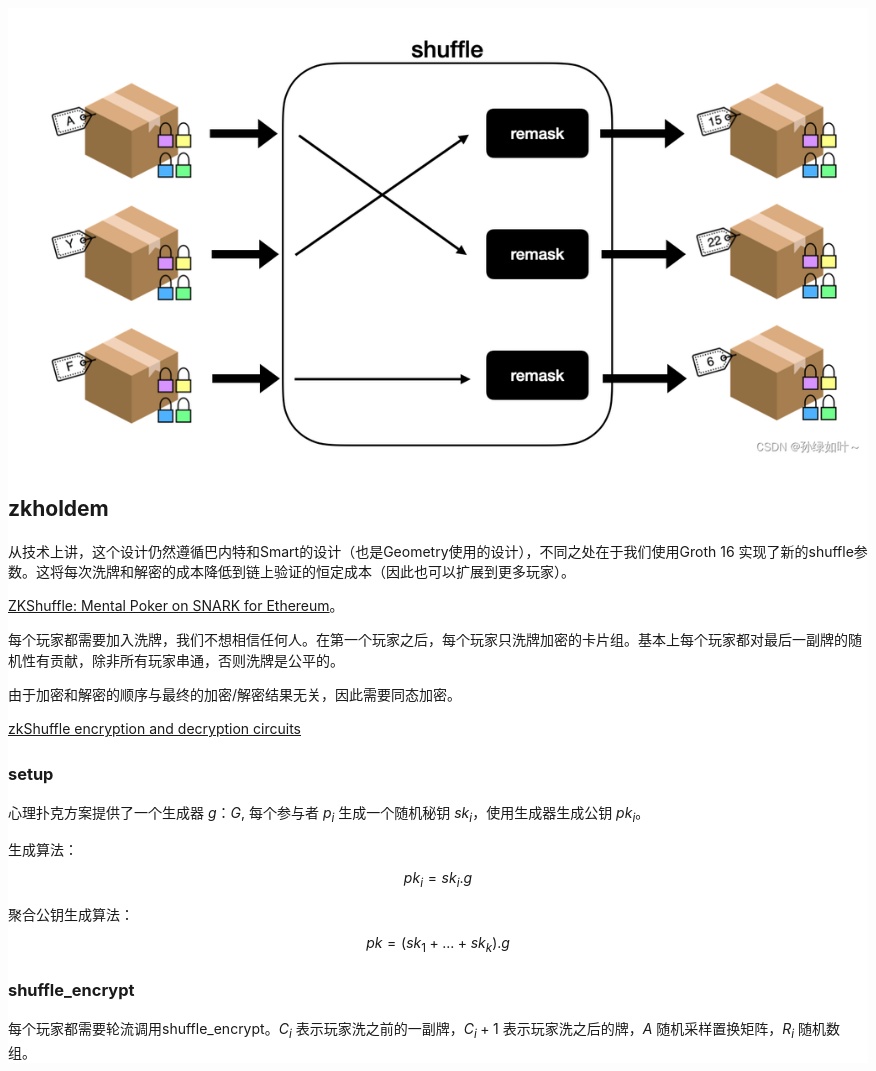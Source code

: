 ![avatar](./images/shuffle.png)


## zkholdem

从技术上讲，这个设计仍然遵循巴内特和Smart的设计（也是Geometry使用的设计），不同之处在于我们使用Groth 16 实现了新的shuffle参数。这将每次洗牌和解密的成本降低到链上验证的恒定成本（因此也可以扩展到更多玩家）。

[ZKShuffle: Mental Poker on SNARK for Ethereum](https://zkholdem.xyz/wp-content/themes/zkholdem-theme/zkshuffle.pdf)。

每个玩家都需要加入洗牌，我们不想相信任何人。在第一个玩家之后，每个玩家只洗牌加密的卡片组。基本上每个玩家都对最后一副牌的随机性有贡献，除非所有玩家串通，否则洗牌是公平的。

由于加密和解密的顺序与最终的加密/解密结果无关，因此需要同态加密。

[zkShuffle encryption and decryption circuits](https://www.npmjs.com/package/@zk-shuffle/circuits?activeTab=code)


### setup

心理扑克方案提供了一个生成器 $g：G$, 每个参与者 $p_i$ 生成一个随机秘钥 $sk_i$，使用生成器生成公钥 $pk_i$。 

生成算法：
$$pk_i=sk_i.g$$

聚合公钥生成算法：
$$pk=(sk_1+...+sk_k).g$$

### shuffle_encrypt

每个玩家都需要轮流调用shuffle_encrypt。$C_i$ 表示玩家洗之前的一副牌，$C_i+1$ 表示玩家洗之后的牌，$A$ 随机采样置换矩阵，$R_i$ 随机数组。
